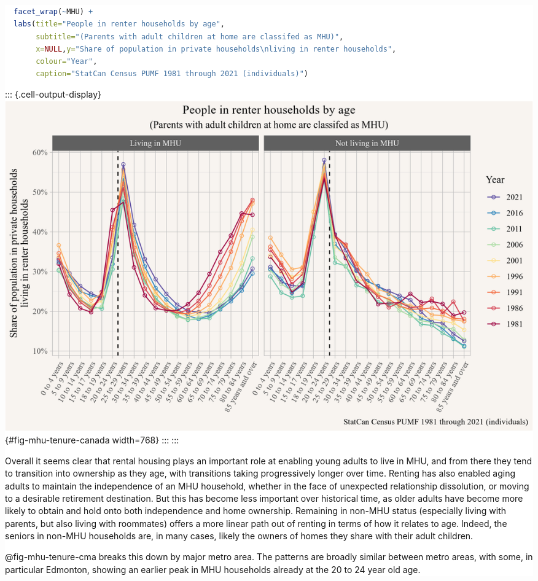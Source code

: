 ```{.r .cell-code}
  facet_wrap(~MHU) +
  labs(title="People in renter households by age",
       subtitle="(Parents with adult children at home are classifed as MHU)",
       x=NULL,y="Share of population in private households\nliving in renter households",
       colour="Year",
       caption="StatCan Census PUMF 1981 through 2021 (individuals)")
```

::: {.cell-output-display}
![Share of people in Canada who are renting by MHU status across census years.](index_files/figure-html/fig-mhu-tenure-canada-1.png){#fig-mhu-tenure-canada width=768}
:::
:::


Overall it seems clear that rental housing plays an important role at enabling young adults to live in MHU, and from there they tend to transition into ownership as they age, with transitions taking progressively longer over time. Renting has also enabled aging adults to maintain the independence of an MHU household, whether in the face of unexpected relationship dissolution, or moving to a desirable retirement destination. But this has become less important over historical time, as older adults have become more likely to obtain and hold onto both independence and home ownership. Remaining in non-MHU status (especially living with parents, but also living with roommates) offers a more linear path out of renting in terms of how it relates to age. Indeed, the seniors in non-MHU households are, in many cases, likely the owners of homes they share with their adult children.

@fig-mhu-tenure-cma breaks this down by major metro area. The patterns are broadly similar between metro areas, with some, in particular Edmonton, showing an earlier peak in MHU households already at the 20 to 24 year old age.
